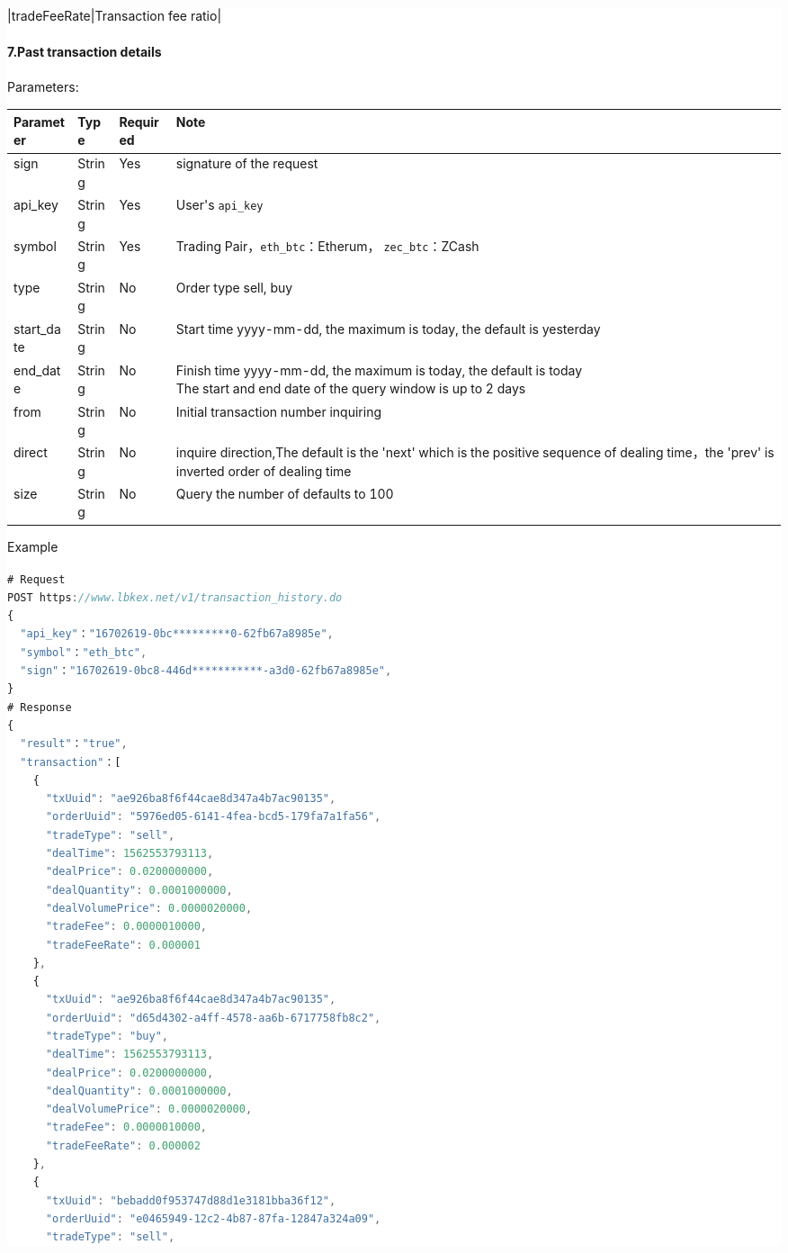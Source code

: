 |tradeFeeRate|Transaction fee ratio|


#### 7.Past transaction details

Parameters:


| Parameter|	Type|	Required|	Note|
| :-----    | :-----   | :-----    | :-----   |
|sign|String|Yes|signature of the request|
|api_key|String|Yes|User's `api_key`|
|symbol|String|Yes|Trading Pair，`eth_btc`：Etherum， `zec_btc`：ZCash|
|type|String|No|Order type sell, buy|
|start_date|String|No|Start time yyyy-mm-dd, the maximum is today, the default is yesterday|
|end_date|String|No|Finish time yyyy-mm-dd, the maximum is today, the default is today<br>The start and end date of the query window is up to 2 days|
|from|String|No|Initial transaction number inquiring|
|direct|String|No|inquire direction,The default is the 'next' which  is the positive sequence of dealing time，the 'prev' is inverted order of dealing time|
|size|String|No|Query the number of defaults to 100|

Example

```javascript
# Request
POST https://www.lbkex.net/v1/transaction_history.do
{
  "api_key"："16702619-0bc*********0-62fb67a8985e",
  "symbol"："eth_btc",
  "sign"："16702619-0bc8-446d***********-a3d0-62fb67a8985e",
}
# Response
{
  "result"："true",
  "transaction"：[
    {
      "txUuid": "ae926ba8f6f44cae8d347a4b7ac90135",
      "orderUuid": "5976ed05-6141-4fea-bcd5-179fa7a1fa56",
      "tradeType": "sell",
      "dealTime": 1562553793113,
      "dealPrice": 0.0200000000,
      "dealQuantity": 0.0001000000,
      "dealVolumePrice": 0.0000020000,
      "tradeFee": 0.0000010000,
      "tradeFeeRate": 0.000001
    },
    {
      "txUuid": "ae926ba8f6f44cae8d347a4b7ac90135",
      "orderUuid": "d65d4302-a4ff-4578-aa6b-6717758fb8c2",
      "tradeType": "buy",
      "dealTime": 1562553793113,
      "dealPrice": 0.0200000000,
      "dealQuantity": 0.0001000000,
      "dealVolumePrice": 0.0000020000,
      "tradeFee": 0.0000010000,
      "tradeFeeRate": 0.000002
    },
    {
      "txUuid": "bebadd0f953747d88d1e3181bba36f12",
      "orderUuid": "e0465949-12c2-4b87-87fa-12847a324a09",
      "tradeType": "sell",
```